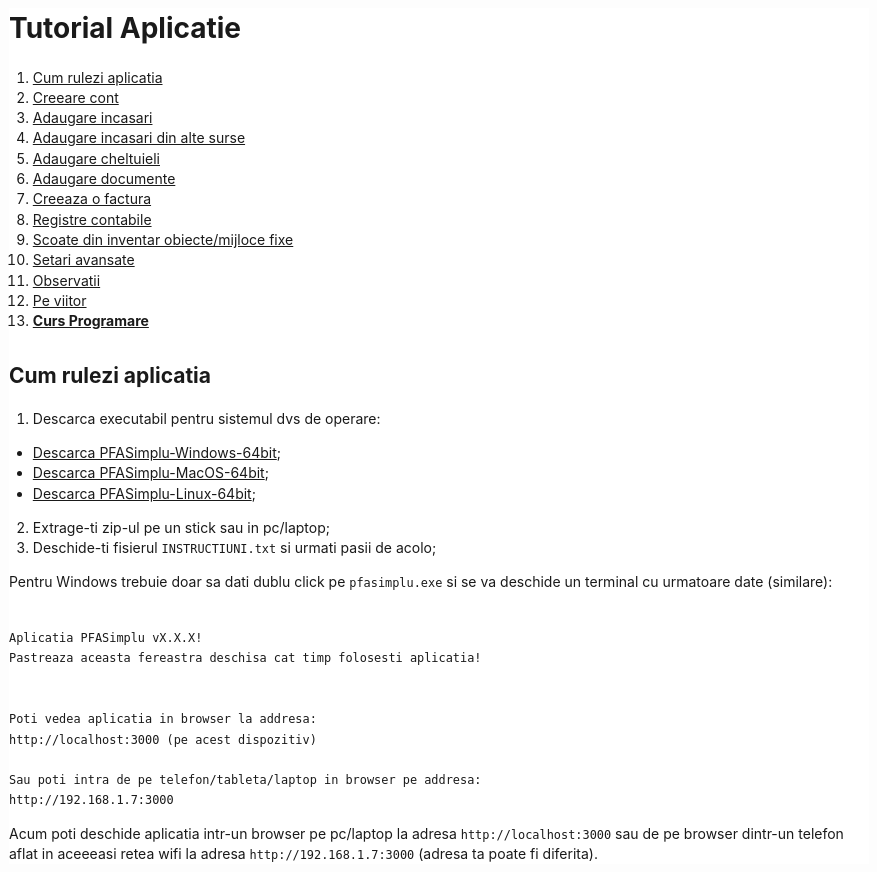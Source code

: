 

# Tutorial Aplicatie



1. [Cum rulezi aplicatia](#cum-rulezi-aplicatia)
2. [Creeare cont](#creeare-cont)
3. [Adaugare incasari](#adaugare-incasari)
4. [Adaugare incasari din alte surse](#adaugare-alte-incasari)
5. [Adaugare cheltuieli](#adaugare-cheltuieli)
6. [Adaugare documente](#adaugare-documente)
7. [Creeaza o factura](#creeaza-factura)
8. [Registre contabile](#registre-contabile)
9. [Scoate din inventar obiecte/mijloce fixe](#scoate-din-inventar)
10. [Setari avansate](#setari-avansate)
11. [Observatii](#observatii)
12. [Pe viitor](#pe-viitor)
13. [**Curs Programare**](#curs-programare)





<a name="cum-rulezi-aplicatia"></a>
## Cum rulezi aplicatia

1. Descarca executabil pentru sistemul dvs de operare:
- [Descarca PFASimplu-Windows-64bit](https://github.com/ClimenteA/PFASimplu/releases);
- [Descarca PFASimplu-MacOS-64bit](https://github.com/ClimenteA/PFASimplu/releases);
- [Descarca PFASimplu-Linux-64bit](https://github.com/ClimenteA/PFASimplu/releases);

2. Extrage-ti zip-ul pe un stick sau in pc/laptop;
3. Deschide-ti fisierul `INSTRUCTIUNI.txt` si urmati pasii de acolo;

Pentru Windows trebuie doar sa dati dublu click pe `pfasimplu.exe` si se va deschide un terminal cu urmatoare date (similare):

```

Aplicatia PFASimplu vX.X.X!
Pastreaza aceasta fereastra deschisa cat timp folosesti aplicatia!


Poti vedea aplicatia in browser la addresa:
http://localhost:3000 (pe acest dispozitiv)

Sau poti intra de pe telefon/tableta/laptop in browser pe addresa:
http://192.168.1.7:3000

```

Acum poti deschide aplicatia intr-un browser pe pc/laptop la adresa `http://localhost:3000` sau de pe browser dintr-un telefon aflat in aceeeasi retea wifi la adresa `http://192.168.1.7:3000` (adresa ta poate fi diferita).
